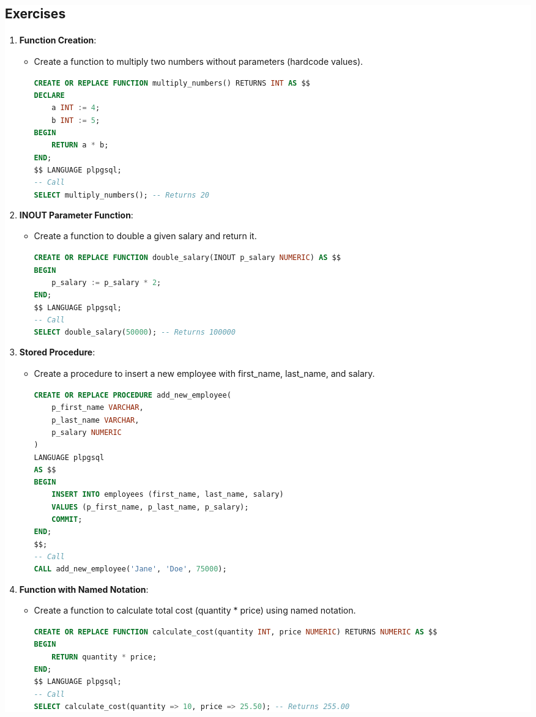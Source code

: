 ## Exercises
1. **Function Creation**:
   - Create a function to multiply two numbers without parameters (hardcode values).
     ```sql
     CREATE OR REPLACE FUNCTION multiply_numbers() RETURNS INT AS $$
     DECLARE
         a INT := 4;
         b INT := 5;
     BEGIN
         RETURN a * b;
     END;
     $$ LANGUAGE plpgsql;
     -- Call
     SELECT multiply_numbers(); -- Returns 20
     ```

2. **INOUT Parameter Function**:
   - Create a function to double a given salary and return it.
     ```sql
     CREATE OR REPLACE FUNCTION double_salary(INOUT p_salary NUMERIC) AS $$
     BEGIN
         p_salary := p_salary * 2;
     END;
     $$ LANGUAGE plpgsql;
     -- Call
     SELECT double_salary(50000); -- Returns 100000
     ```

3. **Stored Procedure**:
   - Create a procedure to insert a new employee with first_name, last_name, and salary.
     ```sql
     CREATE OR REPLACE PROCEDURE add_new_employee(
         p_first_name VARCHAR,
         p_last_name VARCHAR,
         p_salary NUMERIC
     )
     LANGUAGE plpgsql
     AS $$
     BEGIN
         INSERT INTO employees (first_name, last_name, salary)
         VALUES (p_first_name, p_last_name, p_salary);
         COMMIT;
     END;
     $$;
     -- Call
     CALL add_new_employee('Jane', 'Doe', 75000);
     ```

4. **Function with Named Notation**:
   - Create a function to calculate total cost (quantity * price) using named notation.
     ```sql
     CREATE OR REPLACE FUNCTION calculate_cost(quantity INT, price NUMERIC) RETURNS NUMERIC AS $$
     BEGIN
         RETURN quantity * price;
     END;
     $$ LANGUAGE plpgsql;
     -- Call
     SELECT calculate_cost(quantity => 10, price => 25.50); -- Returns 255.00
     ```
